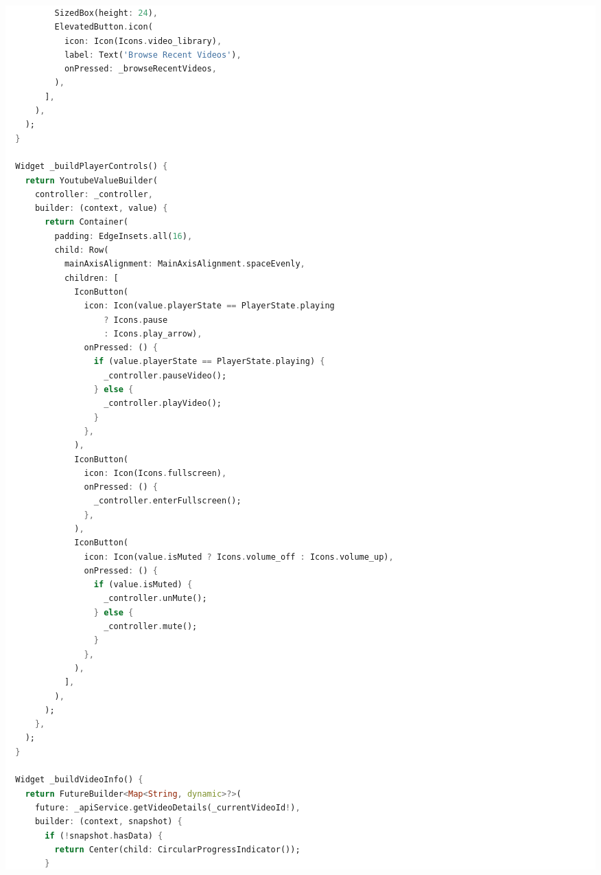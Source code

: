 ```dart
          SizedBox(height: 24),
          ElevatedButton.icon(
            icon: Icon(Icons.video_library),
            label: Text('Browse Recent Videos'),
            onPressed: _browseRecentVideos,
          ),
        ],
      ),
    );
  }

  Widget _buildPlayerControls() {
    return YoutubeValueBuilder(
      controller: _controller,
      builder: (context, value) {
        return Container(
          padding: EdgeInsets.all(16),
          child: Row(
            mainAxisAlignment: MainAxisAlignment.spaceEvenly,
            children: [
              IconButton(
                icon: Icon(value.playerState == PlayerState.playing
                    ? Icons.pause
                    : Icons.play_arrow),
                onPressed: () {
                  if (value.playerState == PlayerState.playing) {
                    _controller.pauseVideo();
                  } else {
                    _controller.playVideo();
                  }
                },
              ),
              IconButton(
                icon: Icon(Icons.fullscreen),
                onPressed: () {
                  _controller.enterFullscreen();
                },
              ),
              IconButton(
                icon: Icon(value.isMuted ? Icons.volume_off : Icons.volume_up),
                onPressed: () {
                  if (value.isMuted) {
                    _controller.unMute();
                  } else {
                    _controller.mute();
                  }
                },
              ),
            ],
          ),
        );
      },
    );
  }

  Widget _buildVideoInfo() {
    return FutureBuilder<Map<String, dynamic>?>(
      future: _apiService.getVideoDetails(_currentVideoId!),
      builder: (context, snapshot) {
        if (!snapshot.hasData) {
          return Center(child: CircularProgressIndicator());
        }

```